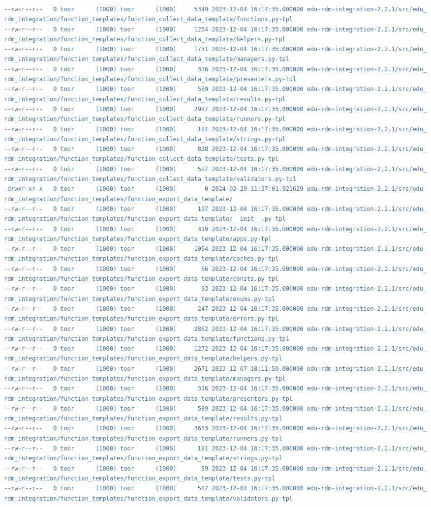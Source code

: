 ```diff
--rw-r--r--   0 toor      (1000) toor      (1000)     5349 2023-12-04 16:17:35.000000 edu-rdm-integration-2.2.1/src/edu_rdm_integration/function_templates/function_collect_data_template/functions.py-tpl
--rw-r--r--   0 toor      (1000) toor      (1000)     1254 2023-12-04 16:17:35.000000 edu-rdm-integration-2.2.1/src/edu_rdm_integration/function_templates/function_collect_data_template/helpers.py-tpl
--rw-r--r--   0 toor      (1000) toor      (1000)     1731 2023-12-04 16:17:35.000000 edu-rdm-integration-2.2.1/src/edu_rdm_integration/function_templates/function_collect_data_template/managers.py-tpl
--rw-r--r--   0 toor      (1000) toor      (1000)      316 2023-12-04 16:17:35.000000 edu-rdm-integration-2.2.1/src/edu_rdm_integration/function_templates/function_collect_data_template/presenters.py-tpl
--rw-r--r--   0 toor      (1000) toor      (1000)      589 2023-12-04 16:17:35.000000 edu-rdm-integration-2.2.1/src/edu_rdm_integration/function_templates/function_collect_data_template/results.py-tpl
--rw-r--r--   0 toor      (1000) toor      (1000)     2937 2023-12-04 16:17:35.000000 edu-rdm-integration-2.2.1/src/edu_rdm_integration/function_templates/function_collect_data_template/runners.py-tpl
--rw-r--r--   0 toor      (1000) toor      (1000)      181 2023-12-04 16:17:35.000000 edu-rdm-integration-2.2.1/src/edu_rdm_integration/function_templates/function_collect_data_template/strings.py-tpl
--rw-r--r--   0 toor      (1000) toor      (1000)      838 2023-12-04 16:17:35.000000 edu-rdm-integration-2.2.1/src/edu_rdm_integration/function_templates/function_collect_data_template/tests.py-tpl
--rw-r--r--   0 toor      (1000) toor      (1000)      587 2023-12-04 16:17:35.000000 edu-rdm-integration-2.2.1/src/edu_rdm_integration/function_templates/function_collect_data_template/validators.py-tpl
-drwxr-xr-x   0 toor      (1000) toor      (1000)        0 2024-03-29 11:37:01.921629 edu-rdm-integration-2.2.1/src/edu_rdm_integration/function_templates/function_export_data_template/
--rw-r--r--   0 toor      (1000) toor      (1000)      107 2023-12-04 16:17:35.000000 edu-rdm-integration-2.2.1/src/edu_rdm_integration/function_templates/function_export_data_template/__init__.py-tpl
--rw-r--r--   0 toor      (1000) toor      (1000)      319 2023-12-04 16:17:35.000000 edu-rdm-integration-2.2.1/src/edu_rdm_integration/function_templates/function_export_data_template/apps.py-tpl
--rw-r--r--   0 toor      (1000) toor      (1000)     1054 2023-12-04 16:17:35.000000 edu-rdm-integration-2.2.1/src/edu_rdm_integration/function_templates/function_export_data_template/caches.py-tpl
--rw-r--r--   0 toor      (1000) toor      (1000)       66 2023-12-04 16:17:35.000000 edu-rdm-integration-2.2.1/src/edu_rdm_integration/function_templates/function_export_data_template/consts.py-tpl
--rw-r--r--   0 toor      (1000) toor      (1000)       93 2023-12-04 16:17:35.000000 edu-rdm-integration-2.2.1/src/edu_rdm_integration/function_templates/function_export_data_template/enums.py-tpl
--rw-r--r--   0 toor      (1000) toor      (1000)      247 2023-12-04 16:17:35.000000 edu-rdm-integration-2.2.1/src/edu_rdm_integration/function_templates/function_export_data_template/errors.py-tpl
--rw-r--r--   0 toor      (1000) toor      (1000)     2882 2023-12-04 16:17:35.000000 edu-rdm-integration-2.2.1/src/edu_rdm_integration/function_templates/function_export_data_template/functions.py-tpl
--rw-r--r--   0 toor      (1000) toor      (1000)     1272 2023-12-04 16:17:35.000000 edu-rdm-integration-2.2.1/src/edu_rdm_integration/function_templates/function_export_data_template/helpers.py-tpl
--rw-r--r--   0 toor      (1000) toor      (1000)     2671 2023-12-07 10:11:59.000000 edu-rdm-integration-2.2.1/src/edu_rdm_integration/function_templates/function_export_data_template/managers.py-tpl
--rw-r--r--   0 toor      (1000) toor      (1000)      316 2023-12-04 16:17:35.000000 edu-rdm-integration-2.2.1/src/edu_rdm_integration/function_templates/function_export_data_template/presenters.py-tpl
--rw-r--r--   0 toor      (1000) toor      (1000)      589 2023-12-04 16:17:35.000000 edu-rdm-integration-2.2.1/src/edu_rdm_integration/function_templates/function_export_data_template/results.py-tpl
--rw-r--r--   0 toor      (1000) toor      (1000)     3653 2023-12-04 16:17:35.000000 edu-rdm-integration-2.2.1/src/edu_rdm_integration/function_templates/function_export_data_template/runners.py-tpl
--rw-r--r--   0 toor      (1000) toor      (1000)      181 2023-12-04 16:17:35.000000 edu-rdm-integration-2.2.1/src/edu_rdm_integration/function_templates/function_export_data_template/strings.py-tpl
--rw-r--r--   0 toor      (1000) toor      (1000)       59 2023-12-04 16:17:35.000000 edu-rdm-integration-2.2.1/src/edu_rdm_integration/function_templates/function_export_data_template/tests.py-tpl
--rw-r--r--   0 toor      (1000) toor      (1000)      587 2023-12-04 16:17:35.000000 edu-rdm-integration-2.2.1/src/edu_rdm_integration/function_templates/function_export_data_template/validators.py-tpl
```